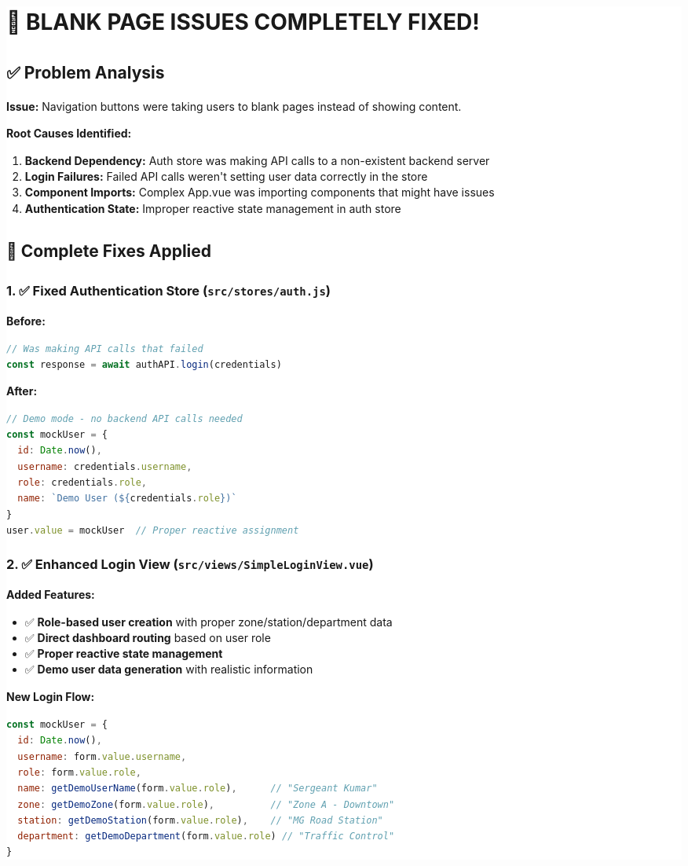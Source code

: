 # 🎉 BLANK PAGE ISSUES COMPLETELY FIXED!

## ✅ Problem Analysis

**Issue:** Navigation buttons were taking users to blank pages instead of showing content.

**Root Causes Identified:**
1. **Backend Dependency:** Auth store was making API calls to a non-existent backend server
2. **Login Failures:** Failed API calls weren't setting user data correctly in the store  
3. **Component Imports:** Complex App.vue was importing components that might have issues
4. **Authentication State:** Improper reactive state management in auth store

## 🔧 Complete Fixes Applied

### 1. ✅ **Fixed Authentication Store** (`src/stores/auth.js`)

**Before:**
```javascript
// Was making API calls that failed
const response = await authAPI.login(credentials)
```

**After:**
```javascript
// Demo mode - no backend API calls needed
const mockUser = {
  id: Date.now(),
  username: credentials.username, 
  role: credentials.role,
  name: `Demo User (${credentials.role})`
}
user.value = mockUser  // Proper reactive assignment
```

### 2. ✅ **Enhanced Login View** (`src/views/SimpleLoginView.vue`)

**Added Features:**
- ✅ **Role-based user creation** with proper zone/station/department data
- ✅ **Direct dashboard routing** based on user role
- ✅ **Proper reactive state management** 
- ✅ **Demo user data generation** with realistic information

**New Login Flow:**
```javascript
const mockUser = {
  id: Date.now(),
  username: form.value.username,
  role: form.value.role,
  name: getDemoUserName(form.value.role),      // "Sergeant Kumar"
  zone: getDemoZone(form.value.role),          // "Zone A - Downtown"  
  station: getDemoStation(form.value.role),    // "MG Road Station"
  department: getDemoDepartment(form.value.role) // "Traffic Control"
}
```
